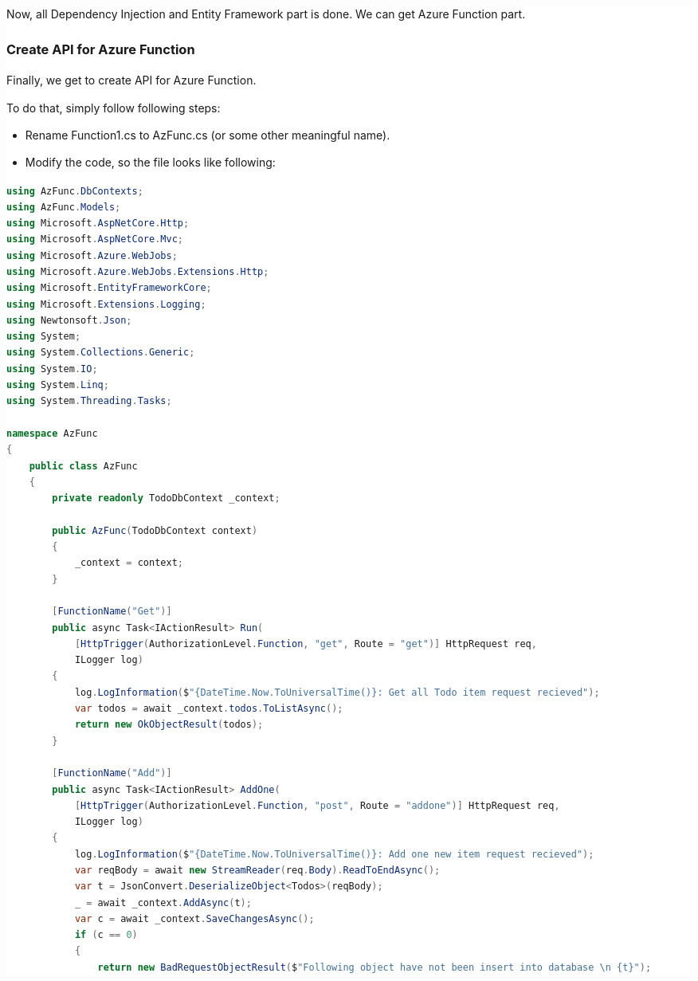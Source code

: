 Now, all Dependency Injection and Entity Framework part is done. We can get Azure Function part.

### Create API for Azure Function

Finally, we get to create API for Azure Function.

To do that, simply follow following steps:

* Rename Function1.cs to AzFunc.cs (or some other meaningful name).

* Modify the code, so the file looks like following:


```csharp
using AzFunc.DbContexts;
using AzFunc.Models;
using Microsoft.AspNetCore.Http;
using Microsoft.AspNetCore.Mvc;
using Microsoft.Azure.WebJobs;
using Microsoft.Azure.WebJobs.Extensions.Http;
using Microsoft.EntityFrameworkCore;
using Microsoft.Extensions.Logging;
using Newtonsoft.Json;
using System;
using System.Collections.Generic;
using System.IO;
using System.Linq;
using System.Threading.Tasks;

namespace AzFunc
{
    public class AzFunc
    {
        private readonly TodoDbContext _context;

        public AzFunc(TodoDbContext context)
        {
            _context = context;
        }

        [FunctionName("Get")]
        public async Task<IActionResult> Run(
            [HttpTrigger(AuthorizationLevel.Function, "get", Route = "get")] HttpRequest req,
            ILogger log)
        {
            log.LogInformation($"{DateTime.Now.ToUniversalTime()}: Get all Todo item request recieved");
            var todos = await _context.todos.ToListAsync();
            return new OkObjectResult(todos);
        }

        [FunctionName("Add")]
        public async Task<IActionResult> AddOne(
            [HttpTrigger(AuthorizationLevel.Function, "post", Route = "addone")] HttpRequest req,
            ILogger log)
        {
            log.LogInformation($"{DateTime.Now.ToUniversalTime()}: Add one new item request recieved");
            var reqBody = await new StreamReader(req.Body).ReadToEndAsync();
            var t = JsonConvert.DeserializeObject<Todos>(reqBody);
            _ = await _context.AddAsync(t);
            var c = await _context.SaveChangesAsync();
            if (c == 0)
            {
                return new BadRequestObjectResult($"Following object have not been insert into database \n {t}");
```